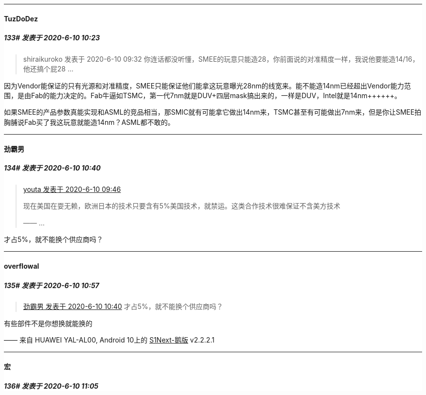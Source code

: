 -----

####  TuzDoDez  
##### 133#       发表于 2020-6-10 10:23



<blockquote>shiraikuroko 发表于 2020-6-10 09:32
你连话都没听懂，SMEE的玩意只能造28，你前面说的对准精度一样，我说他要能造14/16，他还搞个屁28 ...</blockquote>
因为Vendor能保证的只有光源和对准精度，SMEE只能保证他们能拿这玩意曝光28nm的线宽来。能不能造14nm已经超出Vendor能力范围，是由Fab的能力决定的。Fab牛逼如TSMC，第一代7nm就是DUV+四层mask搞出来的，一样是DUV，Intel就是14nm++++++。

如果SMEE的产品参数真能实现和ASML的竞品相当，那SMIC就有可能拿它做出14nm来，TSMC甚至有可能做出7nm来，但是你让SMEE拍胸脯说Fab买了我这玩意就能造14nm？ASML都不敢的。







-----

####  劲霸男  
##### 134#       发表于 2020-6-10 10:40



<blockquote><a href="httphttps://bbs.saraba1st.com/2b/forum.php?mod=redirect&amp;goto=findpost&amp;pid=47744809&amp;ptid=1940222" target="_blank">youta 发表于 2020-6-10 09:46</a>

现在美国在耍无赖，欧洲日本的技术只要含有5%美国技术，就禁运。这类合作技术很难保证不含美方技术


—— ...</blockquote>
才占5%，就不能换个供应商吗？







-----

####  overflowal  
##### 135#       发表于 2020-6-10 10:57



<blockquote><a href="httphttps://bbs.saraba1st.com/2b/forum.php?mod=redirect&amp;goto=findpost&amp;pid=47745547&amp;ptid=1940222" target="_blank">劲霸男 发表于 2020-6-10 10:40</a>
才占5%，就不能换个供应商吗？</blockquote>
有些部件不是你想换就能换的

—— 来自 HUAWEI YAL-AL00, Android 10上的 [S1Next-鹅版](https://github.com/ykrank/S1-Next/releases) v2.2.2.1







-----

####  宏  
##### 136#       发表于 2020-6-10 11:05
